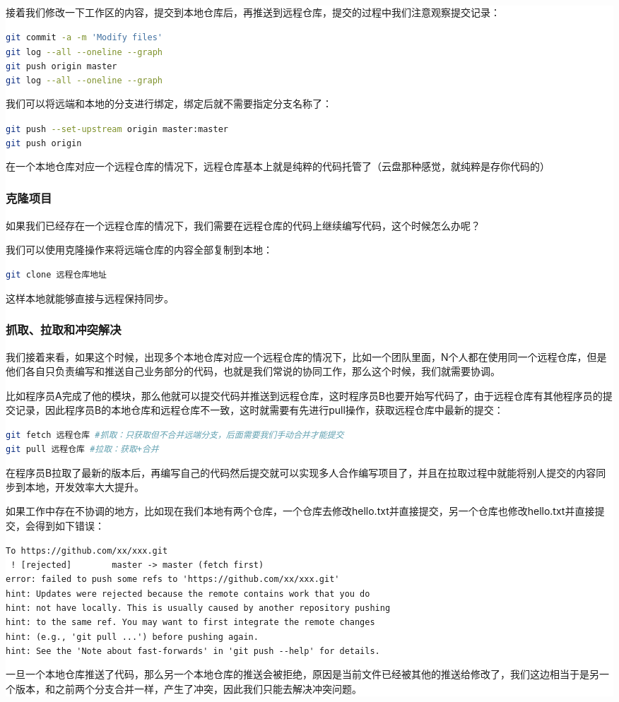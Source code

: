 接着我们修改一下工作区的内容，提交到本地仓库后，再推送到远程仓库，提交的过程中我们注意观察提交记录：

```sh
git commit -a -m 'Modify files'
git log --all --oneline --graph
git push origin master 
git log --all --oneline --graph
```

我们可以将远端和本地的分支进行绑定，绑定后就不需要指定分支名称了：

```sh
git push --set-upstream origin master:master
git push origin
```

在一个本地仓库对应一个远程仓库的情况下，远程仓库基本上就是纯粹的代码托管了（云盘那种感觉，就纯粹是存你代码的）

### 克隆项目

如果我们已经存在一个远程仓库的情况下，我们需要在远程仓库的代码上继续编写代码，这个时候怎么办呢？

我们可以使用克隆操作来将远端仓库的内容全部复制到本地：

```sh
git clone 远程仓库地址
```

这样本地就能够直接与远程保持同步。

### 抓取、拉取和冲突解决

我们接着来看，如果这个时候，出现多个本地仓库对应一个远程仓库的情况下，比如一个团队里面，N个人都在使用同一个远程仓库，但是他们各自只负责编写和推送自己业务部分的代码，也就是我们常说的协同工作，那么这个时候，我们就需要协调。

比如程序员A完成了他的模块，那么他就可以提交代码并推送到远程仓库，这时程序员B也要开始写代码了，由于远程仓库有其他程序员的提交记录，因此程序员B的本地仓库和远程仓库不一致，这时就需要有先进行pull操作，获取远程仓库中最新的提交：

```sh
git fetch 远程仓库 #抓取：只获取但不合并远端分支，后面需要我们手动合并才能提交
git pull 远程仓库 #拉取：获取+合并
```

在程序员B拉取了最新的版本后，再编写自己的代码然后提交就可以实现多人合作编写项目了，并且在拉取过程中就能将别人提交的内容同步到本地，开发效率大大提升。

如果工作中存在不协调的地方，比如现在我们本地有两个仓库，一个仓库去修改hello.txt并直接提交，另一个仓库也修改hello.txt并直接提交，会得到如下错误：

```
To https://github.com/xx/xxx.git
 ! [rejected]        master -> master (fetch first)
error: failed to push some refs to 'https://github.com/xx/xxx.git'
hint: Updates were rejected because the remote contains work that you do
hint: not have locally. This is usually caused by another repository pushing
hint: to the same ref. You may want to first integrate the remote changes
hint: (e.g., 'git pull ...') before pushing again.
hint: See the 'Note about fast-forwards' in 'git push --help' for details.
```

一旦一个本地仓库推送了代码，那么另一个本地仓库的推送会被拒绝，原因是当前文件已经被其他的推送给修改了，我们这边相当于是另一个版本，和之前两个分支合并一样，产生了冲突，因此我们只能去解决冲突问题。
